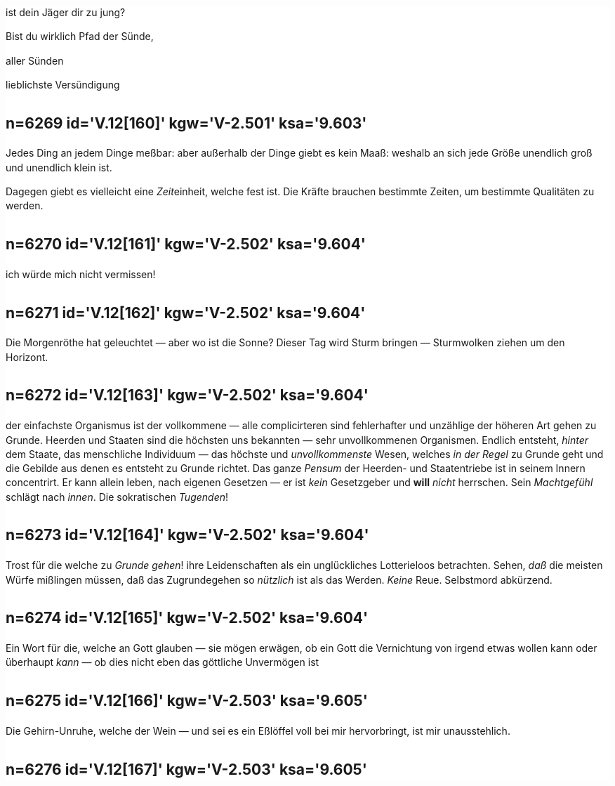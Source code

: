 ist dein Jäger dir zu jung?

Bist du wirklich Pfad der Sünde,

aller Sünden

lieblichste Versündigung

## n=6269 id='V.12[160]' kgw='V-2.501' ksa='9.603'

Jedes Ding an jedem Dinge meßbar: aber außerhalb der Dinge giebt es kein Maaß: weshalb an sich jede Größe unendlich groß und unendlich klein ist.

Dagegen giebt es vielleicht eine *Zeit*einheit, welche fest ist. Die Kräfte brauchen bestimmte Zeiten, um bestimmte Qualitäten zu werden.

## n=6270 id='V.12[161]' kgw='V-2.502' ksa='9.604'

ich würde mich nicht vermissen!

## n=6271 id='V.12[162]' kgw='V-2.502' ksa='9.604'

Die Morgenröthe hat geleuchtet — aber wo ist die Sonne? Dieser Tag wird Sturm bringen — Sturmwolken ziehen um den Horizont.

## n=6272 id='V.12[163]' kgw='V-2.502' ksa='9.604'

der einfachste Organismus ist der vollkommene — alle complicirteren sind fehlerhafter und unzählige der höheren Art gehen zu Grunde. Heerden und Staaten sind die höchsten uns bekannten — sehr unvollkommenen Organismen. Endlich entsteht, *hinter* dem Staate, das menschliche Individuum — das höchste und *unvollkommenste* Wesen, welches *in der Regel* zu Grunde geht und die Gebilde aus denen es entsteht zu Grunde richtet. Das ganze *Pensum* der Heerden- und Staatentriebe ist in seinem Innern concentrirt. Er kann allein leben, nach eigenen Gesetzen — er ist *kein* Gesetzgeber und **will** *nicht* herrschen. Sein *Machtgefühl* schlägt nach *innen*. Die sokratischen *Tugenden*!

## n=6273 id='V.12[164]' kgw='V-2.502' ksa='9.604'

Trost für die welche zu *Grunde gehen*! ihre Leidenschaften als ein unglückliches Lotterieloos betrachten. Sehen, *daß* die meisten Würfe mißlingen müssen, daß das Zugrundegehen so *nützlich* ist als das Werden. *Keine* Reue. Selbstmord abkürzend.

## n=6274 id='V.12[165]' kgw='V-2.502' ksa='9.604'

Ein Wort für die, welche an Gott glauben — sie mögen erwägen, ob ein Gott die Vernichtung von irgend etwas wollen kann oder überhaupt *kann* — ob dies nicht eben das göttliche Unvermögen ist

## n=6275 id='V.12[166]' kgw='V-2.503' ksa='9.605'

Die Gehirn-Unruhe, welche der Wein — und sei es ein Eßlöffel voll bei mir hervorbringt, ist mir unausstehlich.

## n=6276 id='V.12[167]' kgw='V-2.503' ksa='9.605'
